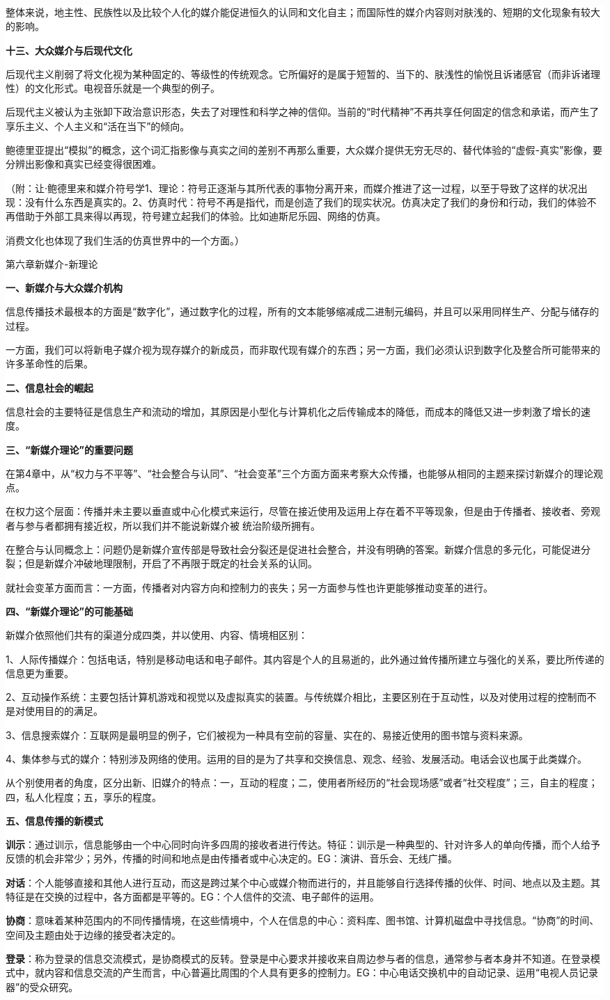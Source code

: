 整体来说，地主性、民族性以及比较个人化的媒介能促进恒久的认同和文化自主；而国际性的媒介内容则对肤浅的、短期的文化现象有较大的影响。

**十三、大众媒介与后现代文化**

后现代主义削弱了将文化视为某种固定的、等级性的传统观念。它所偏好的是属于短暂的、当下的、肤浅性的愉悦且诉诸感官（而非诉诸理性）的文化形式。电视音乐就是一个典型的例子。

后现代主义被认为主张卸下政治意识形态，失去了对理性和科学之神的信仰。当前的“时代精神”不再共享任何固定的信念和承诺，而产生了享乐主义、个人主义和“活在当下”的倾向。

鲍德里亚提出“模拟”的概念，这个词汇指影像与真实之间的差别不再那么重要，大众媒介提供无穷无尽的、替代体验的“虚假-真实”影像，要分辨出影像和真实已经变得很困难。

（附：让·鲍德里来和媒介符号学1、理论：符号正逐渐与其所代表的事物分离开来，而媒介推进了这一过程，以至于导致了这样的状况出现：没有什么东西是真实的。2、仿真时代：符号不再是指代，而是创造了我们的现实状况。仿真决定了我们的身份和行动，我们的体验不再借助于外部工具来得以再现，符号建立起我们的体验。比如迪斯尼乐园、网络的仿真。

消费文化也体现了我们生活的仿真世界中的一个方面。）

 

第六章新媒介-新理论

**一、新媒介与大众媒介机构**

信息传播技术最根本的方面是“数字化”，通过数字化的过程，所有的文本能够缩减成二进制元编码，并且可以采用同样生产、分配与储存的过程。

一方面，我们可以将新电子媒介视为现存媒介的新成员，而非取代现有媒介的东西；另一方面，我们必须认识到数字化及整合所可能带来的许多革命性的后果。

**二、信息社会的崛起**

信息社会的主要特征是信息生产和流动的增加，其原因是小型化与计算机化之后传输成本的降低，而成本的降低又进一步刺激了增长的速度。

**三、“新媒介理论”的重要问题**

在第4章中，从“权力与不平等”、“社会整合与认同”、“社会变革”三个方面方面来考察大众传播，也能够从相同的主题来探讨新媒介的理论观点。

在权力这个层面：传播并未主要以垂直或中心化模式来运行，尽管在接近使用及运用上存在着不平等现象，但是由于传播者、接收者、旁观者与参与者都拥有接近权，所以我们并不能说新媒介被 统治阶级所拥有。

在整合与认同概念上：问题仍是新媒介宣传部是导致社会分裂还是促进社会整合，并没有明确的答案。新媒介信息的多元化，可能促进分裂；但是新媒介冲破地理限制，开启了不再限于既定的社会关系的认同。

就社会变革方面而言：一方面，传播者对内容方向和控制力的丧失；另一方面参与性也许更能够推动变革的进行。

**四、“新媒介理论”的可能基础**

新媒介依照他们共有的渠道分成四类，并以使用、内容、情境相区别：

1、人际传播媒介：包括电话，特别是移动电话和电子邮件。其内容是个人的且易逝的，此外通过耸传播所建立与强化的关系，要比所传递的信息更为重要。

2、互动操作系统：主要包括计算机游戏和视觉以及虚拟真实的装置。与传统媒介相比，主要区别在于互动性，以及对使用过程的控制而不是对使用目的的满足。

3、信息搜索媒介：互联网是最明显的例子，它们被视为一种具有空前的容量、实在的、易接近使用的图书馆与资料来源。

4、集体参与式的媒介：特别涉及网络的使用。运用的目的是为了共享和交换信息、观念、经验、发展活动。电话会议也属于此类媒介。

从个别使用者的角度，区分出新、旧媒介的特点：一，互动的程度；二，使用者所经历的“社会现场感”或者“社交程度”；三，自主的程度；四，私人化程度；五，享乐的程度。

**五、信息传播的新模式**

**训示**：通过训示，信息能够由一个中心同时向许多四周的接收者进行传达。特征：训示是一种典型的、针对许多人的单向传播，而个人给予反馈的机会非常少；另外，传播的时间和地点是由传播者或中心决定的。EG：演讲、音乐会、无线广播。

**对话**：个人能够直接和其他人进行互动，而这是跨过某个中心或媒介物而进行的，并且能够自行选择传播的伙伴、时间、地点以及主题。其特征是在交换的过程中，各方面都是平等的。EG：个人信件的交流、电子邮件的运用。

**协商**：意味着某种范围内的不同传播情境，在这些情境中，个人在信息的中心：资料库、图书馆、计算机磁盘中寻找信息。“协商”的时间、空间及主题由处于边缘的接受者决定的。

**登录**：称为登录的信息交流模式，是协商模式的反转。登录是中心要求并接收来自周边参与者的信息，通常参与者本身并不知道。在登录模式中，就内容和信息交流的产生而言，中心普遍比周围的个人具有更多的控制力。EG：中心电话交换机中的自动记录、运用“电视人员记录器”的受众研究。
